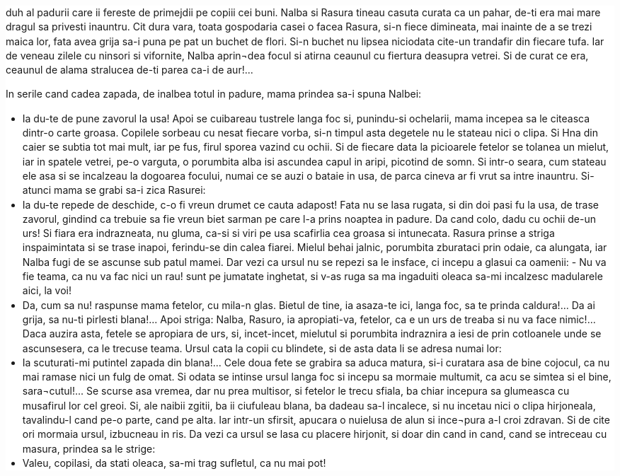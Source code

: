 duh al padurii care ii fereste de primejdii pe copiii cei buni.
Nalba si Rasura tineau casuta curata ca un pahar, de-ti era mai mare
dragul sa privesti inauntru. Cit dura vara, toata gospodaria casei o
facea Rasura, si-n fiece dimineata, mai inainte de a se trezi maica lor,
fata avea grija sa-i puna pe pat un buchet de flori. Si-n buchet nu
lipsea niciodata cite-un trandafir din fiecare tufa. Iar de veneau
zilele cu ninsori si vifornite, Nalba aprin¬dea focul si atirna ceaunul
cu fiertura deasupra vetrei. Si de curat ce era, ceaunul de alama
stralucea de-ti parea ca-i de aur!...

In serile cand cadea zapada, de inalbea totul in padure, mama prindea
sa-i spuna Nalbei:
- Ia du-te de pune zavorul la usa!
Apoi se cuibareau tustrele langa foc si, punindu-si ochelarii, mama
incepea sa le citeasca dintr-o carte groasa. Copilele sorbeau cu nesat
fiecare vorba, si-n timpul asta degetele nu le stateau nici o clipa. Si
Hna din caier se subtia tot mai mult, iar pe fus, firul sporea vazind cu
ochii. Si de fiecare data la picioarele fetelor se tolanea un mielut,
iar in spatele vetrei, pe-o varguta, o porumbita alba isi ascundea capul
in aripi, picotind de somn.
Si intr-o seara, cum stateau ele asa si se incalzeau la dogoarea
focului, numai ce se auzi o bataie in usa, de parca cineva ar fi vrut sa
intre inauntru. Si-atunci mama se grabi sa-i zica Rasurei:
- Ia du-te repede de deschide, c-o fi vreun drumet ce cauta adapost!
Fata nu se lasa rugata, si din doi pasi fu la usa, de trase zavorul,
gindind ca trebuie sa fie vreun biet sarman pe care l-a prins noaptea in
padure. Da cand colo, dadu cu ochii de-un urs! Si fiara era indrazneata,
nu gluma, ca-si si viri pe usa scafirlia cea groasa si intunecata.
Rasura prinse a striga inspaimintata si se trase inapoi, ferindu-se din
calea fiarei. Mielul behai jalnic, porumbita zburataci prin odaie, ca
alungata, iar Nalba fugi de se ascunse sub patul mamei.
Dar vezi ca ursul nu se repezi sa le insface, ci incepu a glasui ca
oamenii: - Nu va fie teama, ca nu va fac nici un rau! sunt pe jumatate
inghetat, si v-as ruga sa ma ingaduiti oleaca sa-mi incalzesc madularele
aici, la voi!
- Da, cum sa nu! raspunse mama fetelor, cu mila-n glas. Bietul de tine,
ia asaza-te ici, langa foc, sa te prinda caldura!... Da ai grija, sa
nu-ti pirlesti blana!... Apoi striga: Nalba, Rasuro, ia apropiati-va,
fetelor, ca e un urs de treaba si nu va face nimic!...
Daca auzira asta, fetele se apropiara de urs, si, incet-incet, mielutul
si porumbita indraznira a iesi de prin cotloanele unde se ascunsesera,
ca le trecuse teama.
Ursul cata la copii cu blindete, si de asta data li se adresa numai
lor:
- Ia scuturati-mi putintel zapada din blana!... Cele doua fete se
grabira sa aduca matura, si-i curatara
asa de bine cojocul, ca nu mai ramase nici un fulg de omat. Si odata se
intinse ursul langa foc si incepu sa mormaie multumit, ca acu se simtea
si el bine, sara¬cutul!... Se scurse asa vremea, dar nu prea multisor,
si fetelor le trecu sfiala, ba chiar incepura sa glumeasca cu musafirul
lor cel greoi. Si, ale naibii zgitii, ba ii ciufuleau blana, ba dadeau
sa-l incalece, si nu incetau nici o clipa hirjoneala, tavalindu-l cand
pe-o parte, cand pe alta.
Iar intr-un sfirsit, apucara o nuielusa de alun si ince¬pura a-l croi
zdravan.
Si de cite ori mormaia ursul, izbucneau in ris. Da vezi ca ursul se lasa
cu placere hirjonit, si doar din cand in cand, cand se intreceau cu
masura, prindea sa le strige:
- Valeu, copilasi, da stati oleaca, sa-mi trag sufletul, ca nu mai pot!
